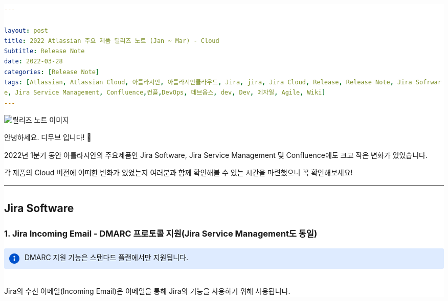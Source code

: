 ```yaml
---

layout: post
title: 2022 Atlassian 주요 제품 릴리즈 노트 (Jan ~ Mar) - Cloud
Subtitle: Release Note
date: 2022-03-28
categories: [Release Note]
tags: [Atlassian, Atlassian Cloud, 아틀라시안, 아틀라시안클라우드, Jira, jira, Jira Cloud, Release, Release Note, Jira Sofrware, Jira Service Management, Confluence,컨플,DevOps, 데브옵스, dev, Dev, 에자일, Agile, Wiki]
---
```




![릴리즈 노트 이미지](https://dmove-kr.github.io/assets/images/banners/Release%20Note%20Server/%EC%83%81%EB%B0%98%EA%B8%B0%20%EB%85%B8%ED%8A%B8%20Server-1.png)

안녕하세요. 디무브 입니다! :balloon:

2022년 1분기 동안 아틀라시안의 주요제품인 Jira Software, Jira Service Management 및 Confluence에도 크고 작은 변화가 있었습니다. 

각 제품의 Cloud 버전에 어떠한 변화가 있었는지 여러분과 함께 확인해볼 수 있는 시간을 마련했으니 꼭 확인해보세요! 

---

## Jira Software



### 1. Jira Incoming Email - DMARC 프로토콜 지원(Jira Service Management도 동일)



<div style="border-radius: 3px; margin: 0.75rem 0px 0px; padding: 8px; display: flex; background-color: rgb(222, 235, 255);"><div style="flex-shrink: 0; height:24px; widht:24px; box-sizing: content-box; padding-right: 8px; text-align: center; user-select: none; color: rgb(0, 82, 204); "><span role="img" style="--icon-primary-color: currentcolor; --icon-secondary-color: var(--ds-surface, #FFFFFF); vertical-align: middle; display: inline-flex; flex-shrink: 0; line-height: 1;"><svg style="width: 24; height: 24; role: presentation;"><path fill-rule="evenodd" clip-rule="evenodd" d="M12 22C9.34784 22 6.8043 20.9464 4.92893 19.0711C3.05357 17.1957 2 14.6522 2 12C2 9.34784 3.05357 6.8043 4.92893 4.92893C6.8043 3.05357 9.34784 2 12 2C14.6522 2 17.1957 3.05357 19.0711 4.92893C20.9464 6.8043 22 9.34784 22 12C22 14.6522 20.9464 17.1957 19.0711 19.0711C17.1957 20.9464 14.6522 22 12 22V22ZM12 11.375C11.6685 11.375 11.3505 11.5067 11.1161 11.7411C10.8817 11.9755 10.75 12.2935 10.75 12.625V15.75C10.75 16.0815 10.8817 16.3995 11.1161 16.6339C11.3505 16.8683 11.6685 17 12 17C12.3315 17 12.6495 16.8683 12.8839 16.6339C13.1183 16.3995 13.25 16.0815 13.25 15.75V12.625C13.25 12.2935 13.1183 11.9755 12.8839 11.7411C12.6495 11.5067 12.3315 11.375 12 11.375ZM12 9.96875C12.4558 9.96875 12.893 9.78767 13.2153 9.46534C13.5377 9.14301 13.7188 8.70584 13.7188 8.25C13.7188 7.79416 13.5377 7.35699 13.2153 7.03466C12.893 6.71233 12.4558 6.53125 12 6.53125C11.5442 6.53125 11.107 6.71233 10.7847 7.03466C10.4623 7.35699 10.2812 7.79416 10.2812 8.25C10.2812 8.70584 10.4623 9.14301 10.7847 9.46534C11.107 9.78767 11.5442 9.96875 12 9.96875Z" fill="currentColor"></path></svg></span></div> DMARC 지원 기능은 스탠다드 플랜에서만 지원됩니다.</div> <br/>

Jira의 수신 이메일(Incoming Email)은 이메일을 통해 Jira의 기능을 사용하기 위해 사용됩니다.
